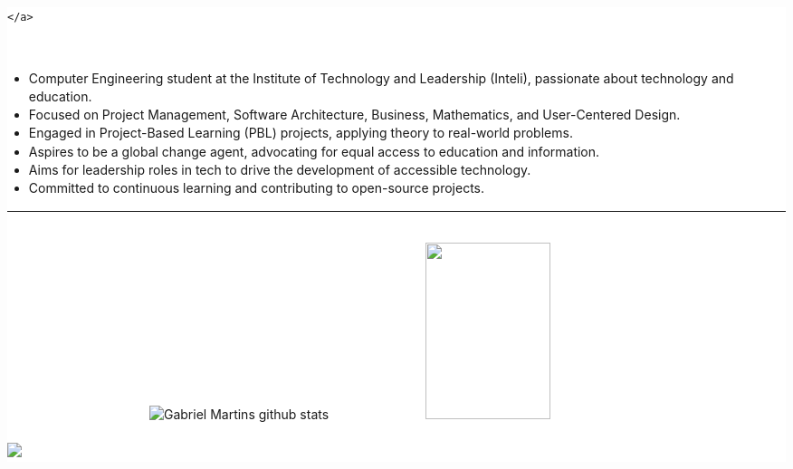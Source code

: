     </a>
</div>


</br>

- Computer Engineering student at the Institute of Technology and Leadership (Inteli), passionate about technology and education.
- Focused on Project Management, Software Architecture, Business, Mathematics, and User-Centered Design.
- Engaged in Project-Based Learning (PBL) projects, applying theory to real-world problems.
- Aspires to be a global change agent, advocating for equal access to education and information.
- Aims for leadership roles in tech to drive the development of accessible technology.
- Committed to continuous learning and contributing to open-source projects.

---

</br>

<div align="center">  
  <img width="55%" height="195px" src="https://github-readme-stats.vercel.app/api?username=GabrielMartinsAlves&show_icons=true&theme=tokyonight&ring_color=FFD700&border_radius=5&title_color=FFD700&icon_color=FFD700" alt="Gabriel Martins github stats" /> 
  <img width="40%" height="195px" src="https://github-readme-stats.vercel.app/api/top-langs/?username=GabrielMartinsAlves&hide_progress=true&layout=compact&&theme=tokyonight&title_color=FFD700&text_bold=true&border_radius=5&card_width=40%" />
</div>

</br>

<img width="100%" src="https://capsule-render.vercel.app/api?type=waving&color=261e36&height=100&section=footer" />
